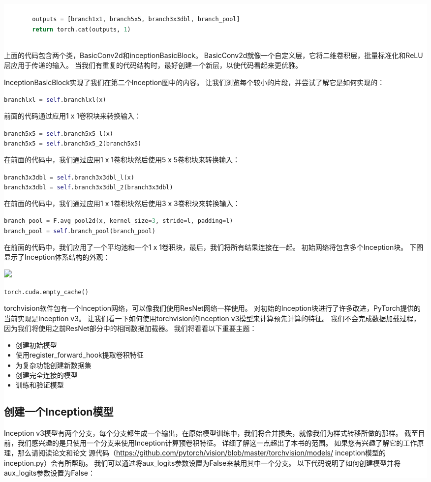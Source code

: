 ```python

        outputs = [branch1x1, branch5x5, branch3x3dbl, branch_pool]
        return torch.cat(outputs, 1)



```

上面的代码包含两个类，BasicConv2d和inceptionBasicBlock。 BasicConv2d就像一个自定义层，它将二维卷积层，批量标准化和ReLU层应用于传递的输入。 当我们有重复的代码结构时，最好创建一个新层，以使代码看起来更优雅。

InceptionBasicBlock实现了我们在第二个Inception图中的内容。 让我们浏览每个较小的片段，并尝试了解它是如何实现的：
```python
branchlxl = self.branchlxl(x)
```

前面的代码通过应用1 x 1卷积块来转换输入：

```python
branch5x5 = self.branch5x5_l(x)
branch5x5 = self.branch5x5_2(branch5x5)
```

在前面的代码中，我们通过应用1 x 1卷积块然后使用5 x 5卷积块来转换输入：

```python
branch3x3dbl = self.branch3x3dbl_l(x)
branch3x3dbl = self.branch3x3dbl_2(branch3x3dbl)
```

在前面的代码中，我们通过应用1 x 1卷积块然后使用3 x 3卷积块来转换输入：
```python
branch_pool = F.avg_pool2d(x, kernel_size=3, stride=l, padding=l)
branch_pool = self.branch_pool(branch_pool)

```

在前面的代码中，我们应用了一个平均池和一个1 x 1卷积块，最后，我们将所有结果连接在一起。 初始网络将包含多个Inception块。 下图显示了Inception体系结构的外观：

![](https://bennix.github.io/imgs/8_5.png)


```python
torch.cuda.empty_cache()
```

torchvision软件包有一个Inception网络，可以像我们使用ResNet网络一样使用。 对初始的Inception块进行了许多改进，PyTorch提供的当前实现是Inception v3。 让我们看一下如何使用torchvision的Inception v3模型来计算预先计算的特征。 我们不会完成数据加载过程，因为我们将使用之前ResNet部分中的相同数据加载器。 我们将看看以下重要主题：

* 创建初始模型
* 使用register_forward_hook提取卷积特征
* 为复杂功能创建新数据集
* 创建完全连接的模型
* 训练和验证模型

## 创建一个Inception模型
Inception v3模型有两个分支，每个分支都生成一个输出，在原始模型训练中，我们将合并损失，就像我们为样式转移所做的那样。 截至目前，我们感兴趣的是只使用一个分支来使用Inception计算预卷积特征。 详细了解这一点超出了本书的范围。 如果您有兴趣了解它的工作原理，那么请阅读论文和论文
源代码（https://github.com/pytorch/vision/blob/master/torchvision/models/
inception模型的inception.py）会有所帮助。 我们可以通过将aux_logits参数设置为False来禁用其中一个分支。 以下代码说明了如何创建模型并将aux_logits参数设置为False：
